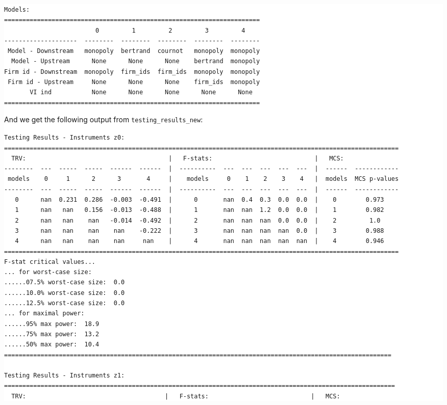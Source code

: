````
Models:
======================================================================
                         0         1         2         3         4    
--------------------  --------  --------  --------  --------  --------
 Model - Downstream   monopoly  bertrand  cournot   monopoly  monopoly
  Model - Upstream      None      None      None    bertrand  monopoly
Firm id - Downstream  monopoly  firm_ids  firm_ids  monopoly  monopoly
 Firm id - Upstream     None      None      None    firm_ids  monopoly
       VI ind           None      None      None      None      None  
======================================================================
````

And we get the following output from `testing_results_new`:
````
Testing Results - Instruments z0:
============================================================================================================
  TRV:                                       |   F-stats:                            |   MCS:               
--------  ---  -----  -----  ------  ------  |  ----------  ---  ---  ---  ---  ---  |  ------  ------------
 models    0     1      2      3       4     |    models     0    1    2    3    4   |  models  MCS p-values
--------  ---  -----  -----  ------  ------  |  ----------  ---  ---  ---  ---  ---  |  ------  ------------
   0      nan  0.231  0.286  -0.003  -0.491  |      0       nan  0.4  0.3  0.0  0.0  |    0        0.973    
   1      nan   nan   0.156  -0.013  -0.488  |      1       nan  nan  1.2  0.0  0.0  |    1        0.982    
   2      nan   nan    nan   -0.014  -0.492  |      2       nan  nan  nan  0.0  0.0  |    2         1.0     
   3      nan   nan    nan    nan    -0.222  |      3       nan  nan  nan  nan  0.0  |    3        0.988    
   4      nan   nan    nan    nan     nan    |      4       nan  nan  nan  nan  nan  |    4        0.946    
============================================================================================================
F-stat critical values...                                                                                                  
... for worst-case size:                                                                                                  
......07.5% worst-case size:  0.0                                                                                             
......10.0% worst-case size:  0.0                                                                                             
......12.5% worst-case size:  0.0                                                                                             
... for maximal power:                                                                                                  
......95% max power:  18.9                                                                                             
......75% max power:  13.2                                                                                             
......50% max power:  10.4                                                                                             
==========================================================================================================

Testing Results - Instruments z1:
===========================================================================================================
  TRV:                                      |   F-stats:                            |   MCS:               
````